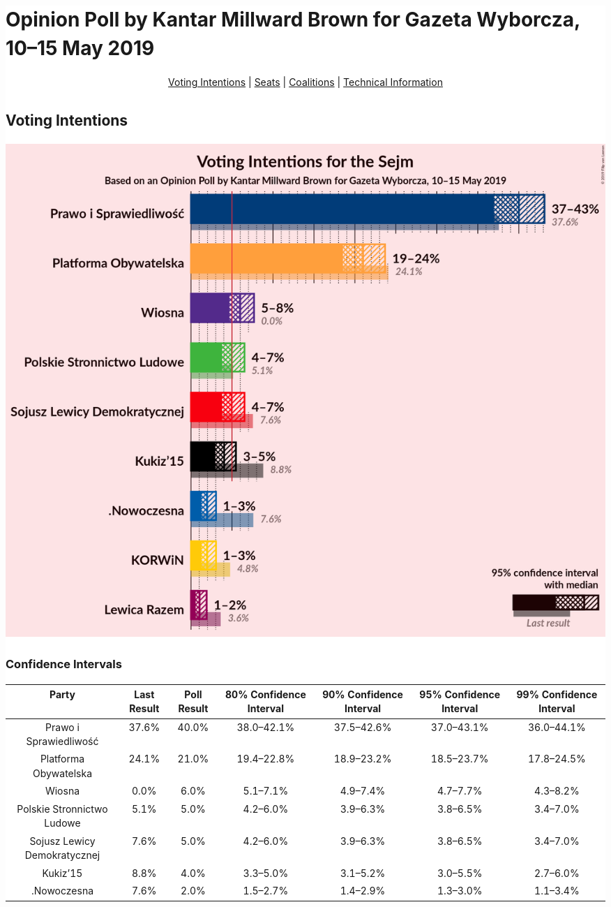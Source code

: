# Opinion Poll by Kantar Millward Brown for Gazeta Wyborcza, 10–15 May 2019

<p align="center"><a href="#voting-intentions">Voting Intentions</a> | <a href="#seats">Seats</a> | <a href="#coalitions">Coalitions</a> | <a href="#technical-information">Technical Information</a></p>

## Voting Intentions

![Graph with voting intentions not yet produced](2019-05-15-KantarMillwardBrown.png "Voting Intentions")

### Confidence Intervals

| Party | Last Result | Poll Result | 80% Confidence Interval | 90% Confidence Interval | 95% Confidence Interval | 99% Confidence Interval |
|:-----:|:-----------:|:-----------:|:-----------------------:|:-----------------------:|:-----------------------:|:-----------------------:|
| Prawo i Sprawiedliwość | 37.6% | 40.0% | 38.0–42.1% |37.5–42.6% |37.0–43.1% |36.0–44.1% |
| Platforma Obywatelska | 24.1% | 21.0% | 19.4–22.8% |18.9–23.2% |18.5–23.7% |17.8–24.5% |
| Wiosna | 0.0% | 6.0% | 5.1–7.1% |4.9–7.4% |4.7–7.7% |4.3–8.2% |
| Polskie Stronnictwo Ludowe | 5.1% | 5.0% | 4.2–6.0% |3.9–6.3% |3.8–6.5% |3.4–7.0% |
| Sojusz Lewicy Demokratycznej | 7.6% | 5.0% | 4.2–6.0% |3.9–6.3% |3.8–6.5% |3.4–7.0% |
| Kukiz’15 | 8.8% | 4.0% | 3.3–5.0% |3.1–5.2% |3.0–5.5% |2.7–6.0% |
| .Nowoczesna | 7.6% | 2.0% | 1.5–2.7% |1.4–2.9% |1.3–3.0% |1.1–3.4% |
